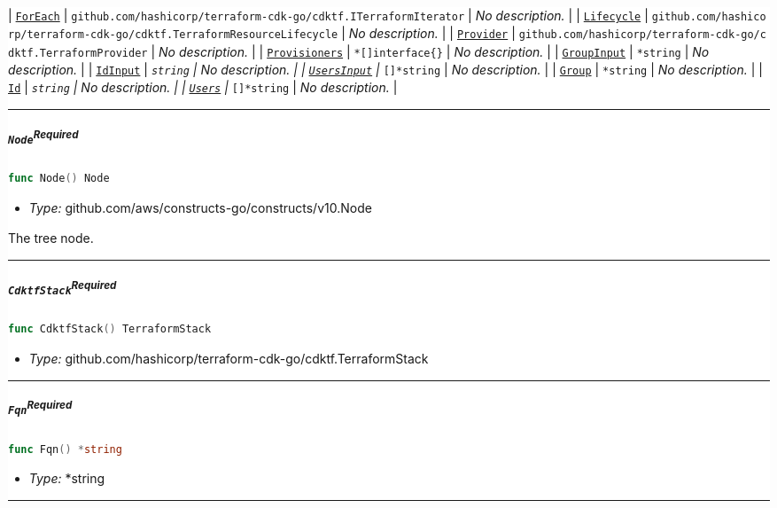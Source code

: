 | <code><a href="#@cdktf/provider-opentelekomcloud.identityGroupMembershipV3.IdentityGroupMembershipV3.property.forEach">ForEach</a></code> | <code>github.com/hashicorp/terraform-cdk-go/cdktf.ITerraformIterator</code> | *No description.* |
| <code><a href="#@cdktf/provider-opentelekomcloud.identityGroupMembershipV3.IdentityGroupMembershipV3.property.lifecycle">Lifecycle</a></code> | <code>github.com/hashicorp/terraform-cdk-go/cdktf.TerraformResourceLifecycle</code> | *No description.* |
| <code><a href="#@cdktf/provider-opentelekomcloud.identityGroupMembershipV3.IdentityGroupMembershipV3.property.provider">Provider</a></code> | <code>github.com/hashicorp/terraform-cdk-go/cdktf.TerraformProvider</code> | *No description.* |
| <code><a href="#@cdktf/provider-opentelekomcloud.identityGroupMembershipV3.IdentityGroupMembershipV3.property.provisioners">Provisioners</a></code> | <code>*[]interface{}</code> | *No description.* |
| <code><a href="#@cdktf/provider-opentelekomcloud.identityGroupMembershipV3.IdentityGroupMembershipV3.property.groupInput">GroupInput</a></code> | <code>*string</code> | *No description.* |
| <code><a href="#@cdktf/provider-opentelekomcloud.identityGroupMembershipV3.IdentityGroupMembershipV3.property.idInput">IdInput</a></code> | <code>*string</code> | *No description.* |
| <code><a href="#@cdktf/provider-opentelekomcloud.identityGroupMembershipV3.IdentityGroupMembershipV3.property.usersInput">UsersInput</a></code> | <code>*[]*string</code> | *No description.* |
| <code><a href="#@cdktf/provider-opentelekomcloud.identityGroupMembershipV3.IdentityGroupMembershipV3.property.group">Group</a></code> | <code>*string</code> | *No description.* |
| <code><a href="#@cdktf/provider-opentelekomcloud.identityGroupMembershipV3.IdentityGroupMembershipV3.property.id">Id</a></code> | <code>*string</code> | *No description.* |
| <code><a href="#@cdktf/provider-opentelekomcloud.identityGroupMembershipV3.IdentityGroupMembershipV3.property.users">Users</a></code> | <code>*[]*string</code> | *No description.* |

---

##### `Node`<sup>Required</sup> <a name="Node" id="@cdktf/provider-opentelekomcloud.identityGroupMembershipV3.IdentityGroupMembershipV3.property.node"></a>

```go
func Node() Node
```

- *Type:* github.com/aws/constructs-go/constructs/v10.Node

The tree node.

---

##### `CdktfStack`<sup>Required</sup> <a name="CdktfStack" id="@cdktf/provider-opentelekomcloud.identityGroupMembershipV3.IdentityGroupMembershipV3.property.cdktfStack"></a>

```go
func CdktfStack() TerraformStack
```

- *Type:* github.com/hashicorp/terraform-cdk-go/cdktf.TerraformStack

---

##### `Fqn`<sup>Required</sup> <a name="Fqn" id="@cdktf/provider-opentelekomcloud.identityGroupMembershipV3.IdentityGroupMembershipV3.property.fqn"></a>

```go
func Fqn() *string
```

- *Type:* *string

---

